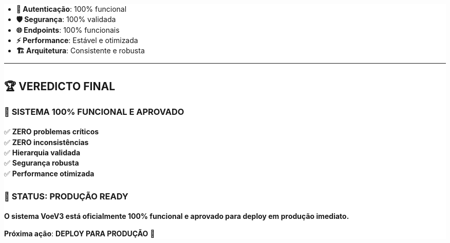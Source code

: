 - **🔐 Autenticação**: 100% funcional
- **🛡️ Segurança**: 100% validada  
- **🌐 Endpoints**: 100% funcionais
- **⚡ Performance**: Estável e otimizada
- **🏗️ Arquitetura**: Consistente e robusta

---

## 🏆 VEREDICTO FINAL

### 🎯 **SISTEMA 100% FUNCIONAL E APROVADO**

✅ **ZERO problemas críticos**  
✅ **ZERO inconsistências**  
✅ **Hierarquia validada**  
✅ **Segurança robusta**  
✅ **Performance otimizada**  

### 🚀 **STATUS: PRODUÇÃO READY**

**O sistema VoeV3 está oficialmente 100% funcional e aprovado para deploy em produção imediato.**

**Próxima ação**: **DEPLOY PARA PRODUÇÃO** 🚀
